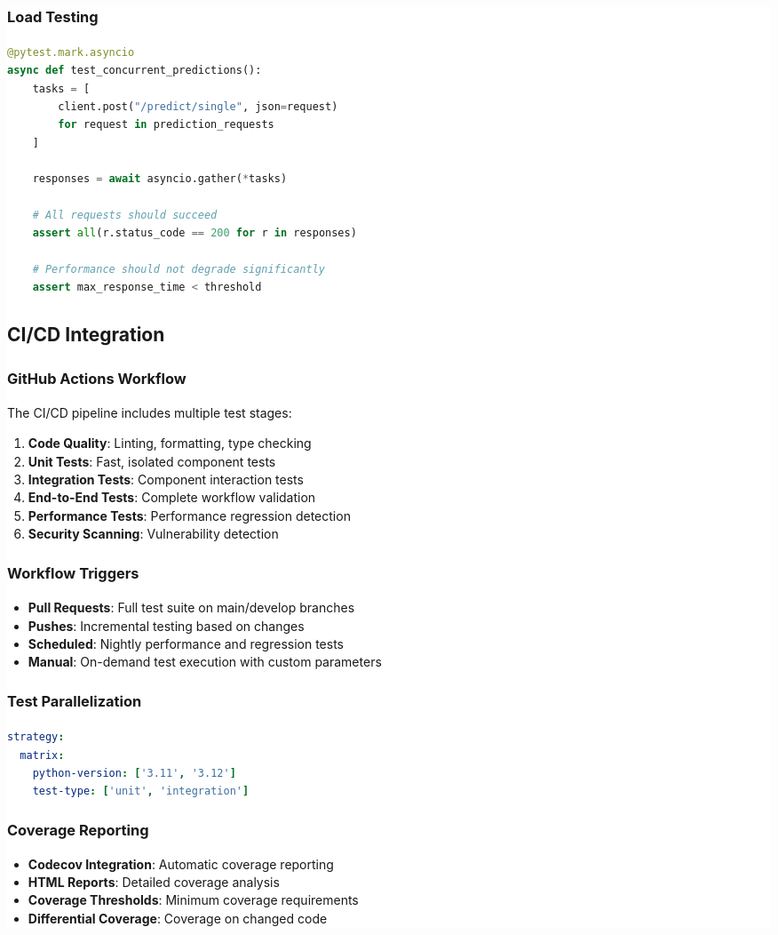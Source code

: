 ### Load Testing

```python
@pytest.mark.asyncio
async def test_concurrent_predictions():
    tasks = [
        client.post("/predict/single", json=request)
        for request in prediction_requests
    ]

    responses = await asyncio.gather(*tasks)

    # All requests should succeed
    assert all(r.status_code == 200 for r in responses)

    # Performance should not degrade significantly
    assert max_response_time < threshold
```

## CI/CD Integration

### GitHub Actions Workflow

The CI/CD pipeline includes multiple test stages:

1. **Code Quality**: Linting, formatting, type checking
2. **Unit Tests**: Fast, isolated component tests
3. **Integration Tests**: Component interaction tests
4. **End-to-End Tests**: Complete workflow validation
5. **Performance Tests**: Performance regression detection
6. **Security Scanning**: Vulnerability detection

### Workflow Triggers

- **Pull Requests**: Full test suite on main/develop branches
- **Pushes**: Incremental testing based on changes
- **Scheduled**: Nightly performance and regression tests
- **Manual**: On-demand test execution with custom parameters

### Test Parallelization

```yaml
strategy:
  matrix:
    python-version: ['3.11', '3.12']
    test-type: ['unit', 'integration']
```

### Coverage Reporting

- **Codecov Integration**: Automatic coverage reporting
- **HTML Reports**: Detailed coverage analysis
- **Coverage Thresholds**: Minimum coverage requirements
- **Differential Coverage**: Coverage on changed code
